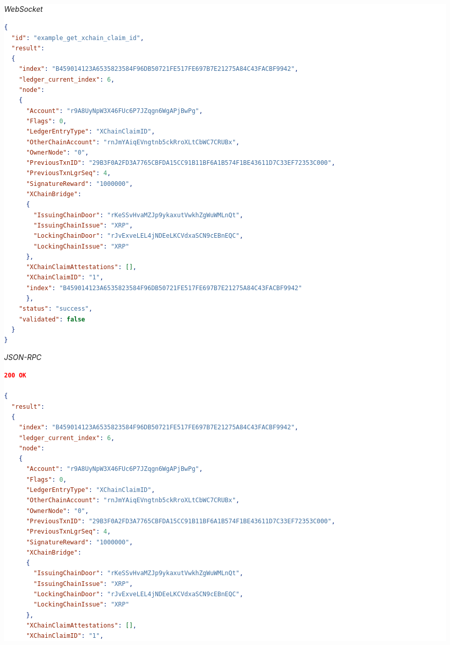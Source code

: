 
*WebSocket*

```json
{
  "id": "example_get_xchain_claim_id",
  "result": 
  {
    "index": "B459014123A6535823584F96DB50721FE517FE697B7E21275A84C43FACBF9942",
    "ledger_current_index": 6,
    "node": 
    {
      "Account": "r9A8UyNpW3X46FUc6P7JZqgn6WgAPjBwPg",
      "Flags": 0,
      "LedgerEntryType": "XChainClaimID",
      "OtherChainAccount": "rnJmYAiqEVngtnb5ckRroXLtCbWC7CRUBx",
      "OwnerNode": "0",
      "PreviousTxnID": "29B3F0A2FD3A7765CBFDA15CC91B11BF6A1B574F1BE43611D7C33EF72353C000",
      "PreviousTxnLgrSeq": 4,
      "SignatureReward": "1000000",
      "XChainBridge": 
      {
        "IssuingChainDoor": "rKeSSvHvaMZJp9ykaxutVwkhZgWuWMLnQt",
        "IssuingChainIssue": "XRP",
        "LockingChainDoor": "rJvExveLEL4jNDEeLKCVdxaSCN9cEBnEQC",
        "LockingChainIssue": "XRP"
      },
      "XChainClaimAttestations": [],
      "XChainClaimID": "1",
      "index": "B459014123A6535823584F96DB50721FE517FE697B7E21275A84C43FACBF9942"
      },
    "status": "success",
    "validated": false
  }
}
 ```

 *JSON-RPC*

```json
200 OK

{
  "result": 
  {
    "index": "B459014123A6535823584F96DB50721FE517FE697B7E21275A84C43FACBF9942",
    "ledger_current_index": 6,
    "node": 
    {
      "Account": "r9A8UyNpW3X46FUc6P7JZqgn6WgAPjBwPg",
      "Flags": 0,
      "LedgerEntryType": "XChainClaimID",
      "OtherChainAccount": "rnJmYAiqEVngtnb5ckRroXLtCbWC7CRUBx",
      "OwnerNode": "0",
      "PreviousTxnID": "29B3F0A2FD3A7765CBFDA15CC91B11BF6A1B574F1BE43611D7C33EF72353C000",
      "PreviousTxnLgrSeq": 4,
      "SignatureReward": "1000000",
      "XChainBridge": 
      {
        "IssuingChainDoor": "rKeSSvHvaMZJp9ykaxutVwkhZgWuWMLnQt",
        "IssuingChainIssue": "XRP",
        "LockingChainDoor": "rJvExveLEL4jNDEeLKCVdxaSCN9cEBnEQC",
        "LockingChainIssue": "XRP"
      },
      "XChainClaimAttestations": [],
      "XChainClaimID": "1",
```